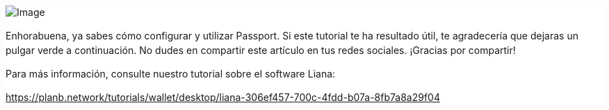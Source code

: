 ![Image](assets/fr/90.webp)

Enhorabuena, ya sabes cómo configurar y utilizar Passport. Si este tutorial te ha resultado útil, te agradecería que dejaras un pulgar verde a continuación. No dudes en compartir este artículo en tus redes sociales. ¡Gracias por compartir!

Para más información, consulte nuestro tutorial sobre el software Liana:

https://planb.network/tutorials/wallet/desktop/liana-306ef457-700c-4fdd-b07a-8fb7a8a29f04
